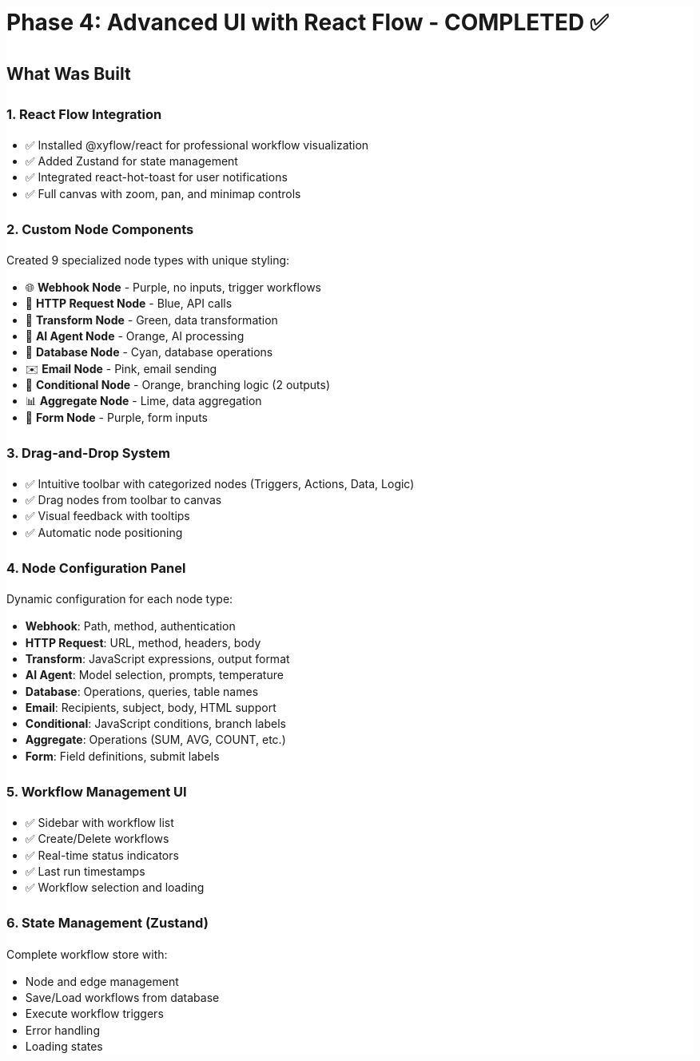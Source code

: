 # Phase 4: Advanced UI with React Flow - COMPLETED ✅

## What Was Built

### 1. **React Flow Integration**
- ✅ Installed @xyflow/react for professional workflow visualization
- ✅ Added Zustand for state management
- ✅ Integrated react-hot-toast for user notifications
- ✅ Full canvas with zoom, pan, and minimap controls

### 2. **Custom Node Components**
Created 9 specialized node types with unique styling:
- 🌐 **Webhook Node** - Purple, no inputs, trigger workflows
- 📡 **HTTP Request Node** - Blue, API calls
- 🔄 **Transform Node** - Green, data transformation
- 🤖 **AI Agent Node** - Orange, AI processing
- 💾 **Database Node** - Cyan, database operations
- ✉️ **Email Node** - Pink, email sending
- 🔀 **Conditional Node** - Orange, branching logic (2 outputs)
- 📊 **Aggregate Node** - Lime, data aggregation
- 📝 **Form Node** - Purple, form inputs

### 3. **Drag-and-Drop System**
- ✅ Intuitive toolbar with categorized nodes (Triggers, Actions, Data, Logic)
- ✅ Drag nodes from toolbar to canvas
- ✅ Visual feedback with tooltips
- ✅ Automatic node positioning

### 4. **Node Configuration Panel**
Dynamic configuration for each node type:
- **Webhook**: Path, method, authentication
- **HTTP Request**: URL, method, headers, body
- **Transform**: JavaScript expressions, output format
- **AI Agent**: Model selection, prompts, temperature
- **Database**: Operations, queries, table names
- **Email**: Recipients, subject, body, HTML support
- **Conditional**: JavaScript conditions, branch labels
- **Aggregate**: Operations (SUM, AVG, COUNT, etc.)
- **Form**: Field definitions, submit labels

### 5. **Workflow Management UI**
- ✅ Sidebar with workflow list
- ✅ Create/Delete workflows
- ✅ Real-time status indicators
- ✅ Last run timestamps
- ✅ Workflow selection and loading

### 6. **State Management (Zustand)**
Complete workflow store with:
- Node and edge management
- Save/Load workflows from database
- Execute workflow triggers
- Error handling
- Loading states
